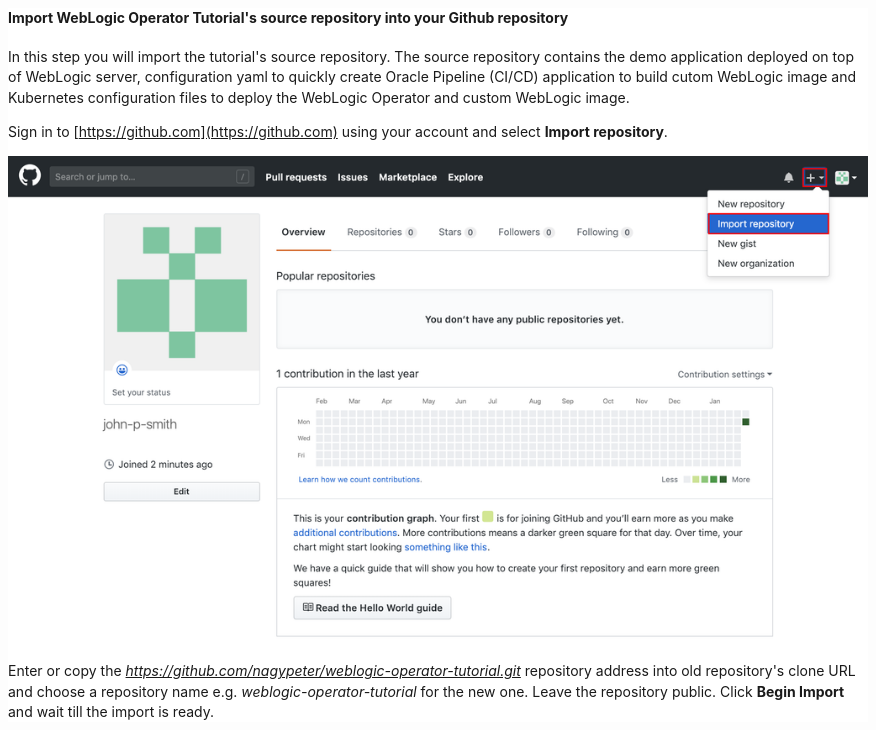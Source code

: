 #### Import WebLogic Operator Tutorial's source repository into your Github repository ####

In this step you will import the tutorial's source repository. The source repository contains the demo application deployed on top of WebLogic server, configuration yaml to quickly create Oracle Pipeline (CI/CD) application to build cutom WebLogic image and Kubernetes configuration files to deploy the WebLogic Operator and custom WebLogic image.

Sign in to [https://github.com](https://github.com) using your account and select **Import repository**.

![alt text](images/build.weblogic.pipeline/001.import.repository.png)

Enter or copy the *https://github.com/nagypeter/weblogic-operator-tutorial.git* repository address into old repository's clone URL and choose a repository name e.g. *weblogic-operator-tutorial* for the new one. Leave the repository public. Click **Begin Import** and wait till the import is ready.
